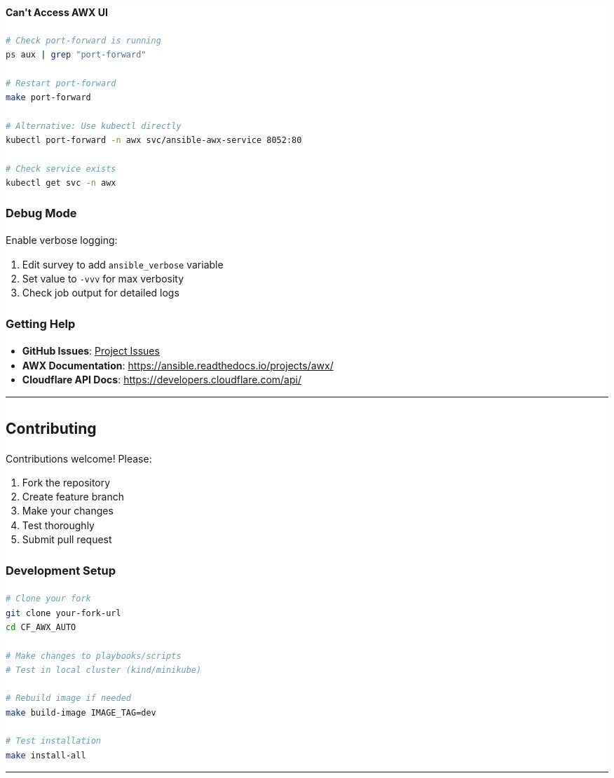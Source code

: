 #### Can't Access AWX UI
```bash
# Check port-forward is running
ps aux | grep "port-forward"

# Restart port-forward
make port-forward

# Alternative: Use kubectl directly
kubectl port-forward -n awx svc/ansible-awx-service 8052:80

# Check service exists
kubectl get svc -n awx
```

### Debug Mode

Enable verbose logging:

1. Edit survey to add `ansible_verbose` variable
2. Set value to `-vvv` for max verbosity
3. Check job output for detailed logs

### Getting Help

- **GitHub Issues**: [Project Issues](your-repo-url/issues)
- **AWX Documentation**: https://ansible.readthedocs.io/projects/awx/
- **Cloudflare API Docs**: https://developers.cloudflare.com/api/

---

## Contributing

Contributions welcome! Please:

1. Fork the repository
2. Create feature branch
3. Make your changes
4. Test thoroughly
5. Submit pull request

### Development Setup
```bash
# Clone your fork
git clone your-fork-url
cd CF_AWX_AUTO

# Make changes to playbooks/scripts
# Test in local cluster (kind/minikube)

# Rebuild image if needed
make build-image IMAGE_TAG=dev

# Test installation
make install-all
```

---